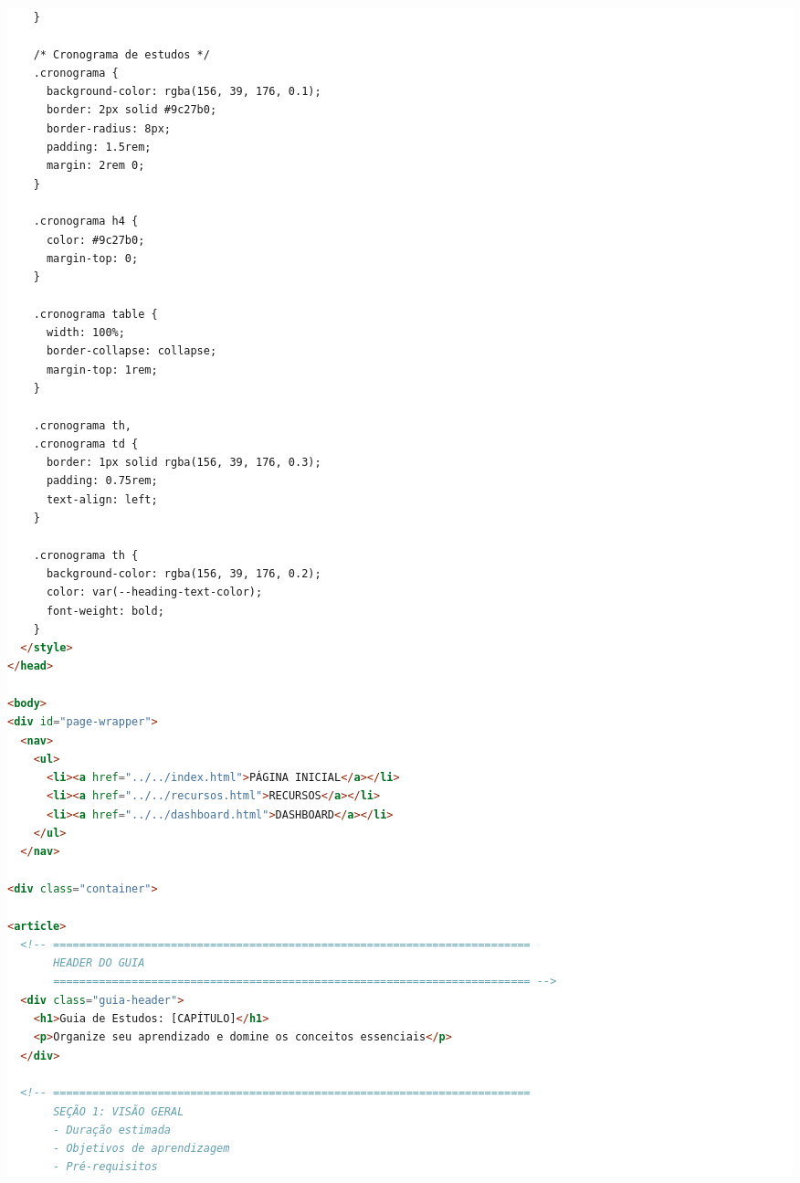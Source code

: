 ```html
    }

    /* Cronograma de estudos */
    .cronograma {
      background-color: rgba(156, 39, 176, 0.1);
      border: 2px solid #9c27b0;
      border-radius: 8px;
      padding: 1.5rem;
      margin: 2rem 0;
    }

    .cronograma h4 {
      color: #9c27b0;
      margin-top: 0;
    }

    .cronograma table {
      width: 100%;
      border-collapse: collapse;
      margin-top: 1rem;
    }

    .cronograma th,
    .cronograma td {
      border: 1px solid rgba(156, 39, 176, 0.3);
      padding: 0.75rem;
      text-align: left;
    }

    .cronograma th {
      background-color: rgba(156, 39, 176, 0.2);
      color: var(--heading-text-color);
      font-weight: bold;
    }
  </style>
</head>

<body>
<div id="page-wrapper">
  <nav>
    <ul>
      <li><a href="../../index.html">PÁGINA INICIAL</a></li>
      <li><a href="../../recursos.html">RECURSOS</a></li>
      <li><a href="../../dashboard.html">DASHBOARD</a></li>
    </ul>
  </nav>

<div class="container">

<article>
  <!-- =========================================================================
       HEADER DO GUIA
       ========================================================================= -->
  <div class="guia-header">
    <h1>Guia de Estudos: [CAPÍTULO]</h1>
    <p>Organize seu aprendizado e domine os conceitos essenciais</p>
  </div>

  <!-- =========================================================================
       SEÇÃO 1: VISÃO GERAL
       - Duração estimada
       - Objetivos de aprendizagem
       - Pré-requisitos
```
